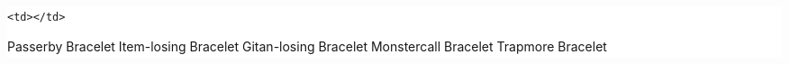     <td></td>
  </tr>
  <tr>
    <td class="leftText">Passerby Bracelet</td>
    <td></td>
    <td></td>
    <td></td>
    <td></td>
    <td></td>
    <td></td>
    <td></td>
    <td></td>
    <td></td>
    <td></td>
  </tr>
  <tr>
    <td class="leftText">Item-losing Bracelet</td>
    <td></td>
    <td></td>
    <td></td>
    <td></td>
    <td></td>
    <td></td>
    <td></td>
    <td></td>
    <td></td>
    <td></td>
  </tr>
  <tr>
    <td class="leftText">Gitan-losing Bracelet</td>
    <td></td>
    <td></td>
    <td></td>
    <td></td>
    <td></td>
    <td></td>
    <td></td>
    <td></td>
    <td></td>
    <td></td>
  </tr>
  <tr>
    <td class="leftText">Monstercall Bracelet</td>
    <td></td>
    <td></td>
    <td></td>
    <td></td>
    <td></td>
    <td></td>
    <td></td>
    <td></td>
    <td></td>
    <td></td>
  </tr>
  <tr>
    <td class="leftText">Trapmore Bracelet</td>
    <td></td>
    <td></td>
    <td></td>
    <td></td>
    <td></td>
    <td></td>
    <td></td>
    <td></td>